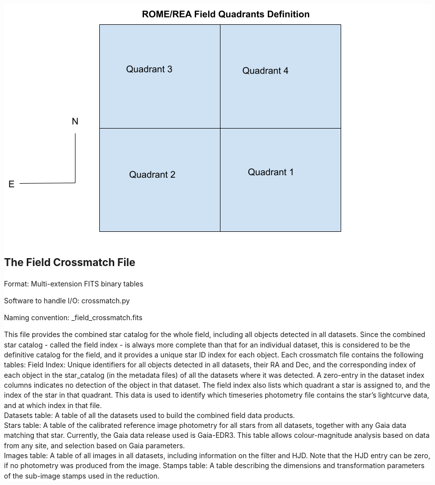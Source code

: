 ![Division of each ROME field into four quadrants](docs/figures/ROME_Quadrants.png)

## The Field Crossmatch File
Format: Multi-extension FITS binary tables

Software to handle I/O: crossmatch.py

Naming convention: <field name>_field_crossmatch.fits 

This file provides the combined star catalog for the whole field, including all objects detected in all datasets.  Since the combined star catalog - called the field index -  is always more complete than that for an individual dataset, this is considered to be the definitive catalog for the field, and it provides a unique star ID index for each object.  Each crossmatch file contains the following tables:
Field Index: Unique identifiers for all objects detected in all datasets, their RA and Dec, and the corresponding index of each object in the star_catalog (in the metadata files) of all the datasets where it was detected.  A zero-entry in the dataset index columns indicates no detection of the object in that dataset.  The field index also lists which quadrant a star is assigned to, and the index of the star in that quadrant.  This data is used to identify which timeseries photometry file contains the star’s lightcurve data, and at which index in that file.  
Datasets table: A table of all the datasets used to build the combined field data products.  
Stars table: A table of the calibrated reference image photometry for all stars from all datasets, together with any Gaia data matching that star.  Currently, the Gaia data release used is Gaia-EDR3.  This table allows colour-magnitude analysis based on data from any site, and selection based on Gaia parameters.  
Images table: A table of all images in all datasets, including information on the filter and HJD.  Note that the HJD entry can be zero, if no photometry was produced from the image.
Stamps table: A table describing the dimensions and transformation parameters of the sub-image stamps used in the reduction.  
